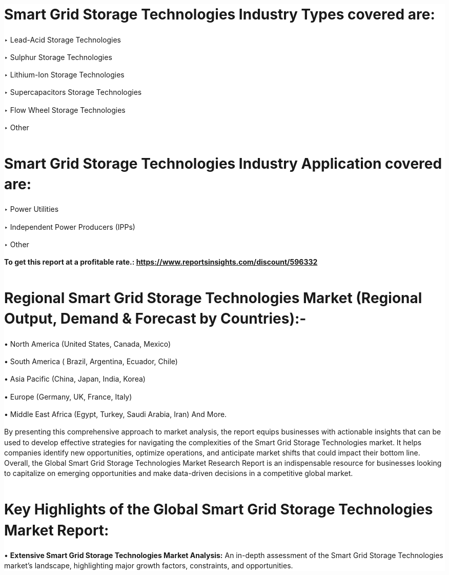 # <strong>Smart Grid Storage Technologies Industry Types covered are:</strong>

‣ Lead-Acid Storage Technologies

‣ Sulphur Storage Technologies

‣ Lithium-Ion Storage Technologies

‣ Supercapacitors Storage Technologies

‣ Flow Wheel Storage Technologies

‣ Other

# <strong>Smart Grid Storage Technologies Industry Application covered are:</strong>

‣ Power Utilities

‣  Independent Power Producers (IPPs)

‣  Other

<strong>To get this report at a profitable rate.: <a href=https://www.reportsinsights.com/discount/596332>https://www.reportsinsights.com/discount/596332</a></strong></font>

# <strong>Regional Smart Grid Storage Technologies Market (Regional Output, Demand &amp; Forecast by Countries):-</strong>

• North America (United States, Canada, Mexico)

• South America ( Brazil, Argentina, Ecuador, Chile)

• Asia Pacific (China, Japan, India, Korea)

• Europe (Germany, UK, France, Italy)

• Middle East Africa (Egypt, Turkey, Saudi Arabia, Iran) And More.

By presenting this comprehensive approach to market analysis, the report equips businesses with actionable insights that can be used to develop effective strategies for navigating the complexities of the Smart Grid Storage Technologies market. It helps companies identify new opportunities, optimize operations, and anticipate market shifts that could impact their bottom line. Overall, the Global Smart Grid Storage Technologies Market Research Report is an indispensable resource for businesses looking to capitalize on emerging opportunities and make data-driven decisions in a competitive global market.

# <strong>Key Highlights of the Global Smart Grid Storage Technologies Market Report:</strong>

• <strong>Extensive Smart Grid Storage Technologies Market Analysis:</strong> An in-depth assessment of the Smart Grid Storage Technologies market’s landscape, highlighting major growth factors, constraints, and opportunities.
